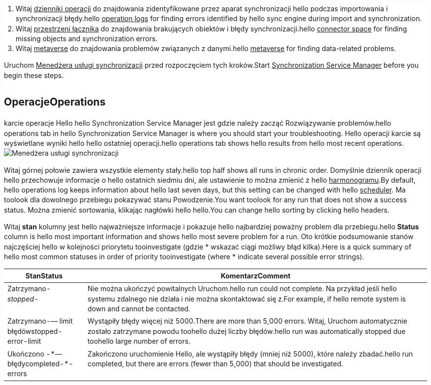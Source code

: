1. <span data-ttu-id="e81f9-109">Witaj [dzienniki operacji](#operations) do znajdowania zidentyfikowane przez aparat synchronizacji hello podczas importowania i synchronizacji błędy.</span><span class="sxs-lookup"><span data-stu-id="e81f9-109">hello [operation logs](#operations) for finding errors identified by hello sync engine during import and synchronization.</span></span>
2. <span data-ttu-id="e81f9-110">Witaj [przestrzeni łącznika](#connector-space-object-properties) do znajdowania brakujących obiektów i błędy synchronizacji.</span><span class="sxs-lookup"><span data-stu-id="e81f9-110">hello [connector space](#connector-space-object-properties) for finding missing objects and synchronization errors.</span></span>
3. <span data-ttu-id="e81f9-111">Witaj [metaverse](#metaverse-object-properties) do znajdowania problemów związanych z danymi.</span><span class="sxs-lookup"><span data-stu-id="e81f9-111">hello [metaverse](#metaverse-object-properties) for finding data-related problems.</span></span>

<span data-ttu-id="e81f9-112">Uruchom [Menedżera usługi synchronizacji](active-directory-aadconnectsync-service-manager-ui.md) przed rozpoczęciem tych kroków.</span><span class="sxs-lookup"><span data-stu-id="e81f9-112">Start [Synchronization Service Manager](active-directory-aadconnectsync-service-manager-ui.md) before you begin these steps.</span></span>

## <a name="operations"></a><span data-ttu-id="e81f9-113">Operacje</span><span class="sxs-lookup"><span data-stu-id="e81f9-113">Operations</span></span>
<span data-ttu-id="e81f9-114">karcie operacje Hello hello Synchronization Service Manager jest gdzie należy zacząć Rozwiązywanie problemów.</span><span class="sxs-lookup"><span data-stu-id="e81f9-114">hello operations tab in hello Synchronization Service Manager is where you should start your troubleshooting.</span></span> <span data-ttu-id="e81f9-115">Hello operacji karcie są wyświetlane wyniki hello hello ostatniej operacji.</span><span class="sxs-lookup"><span data-stu-id="e81f9-115">hello operations tab shows hello results from hello most recent operations.</span></span>  
![Menedżera usługi synchronizacji](./media/active-directory-aadconnectsync-troubleshoot-object-not-syncing/operations.png)  

<span data-ttu-id="e81f9-117">Witaj górnej połowie zawiera wszystkie elementy stały.</span><span class="sxs-lookup"><span data-stu-id="e81f9-117">hello top half shows all runs in chronic order.</span></span> <span data-ttu-id="e81f9-118">Domyślnie dziennik operacji hello przechowuje informacje o hello ostatnich siedmiu dni, ale ustawienie to można zmienić z hello [harmonogramu](active-directory-aadconnectsync-feature-scheduler.md).</span><span class="sxs-lookup"><span data-stu-id="e81f9-118">By default, hello operations log keeps information about hello last seven days, but this setting can be changed with hello [scheduler](active-directory-aadconnectsync-feature-scheduler.md).</span></span> <span data-ttu-id="e81f9-119">Ma toolook dla dowolnego przebiegu pokazywać stanu Powodzenie.</span><span class="sxs-lookup"><span data-stu-id="e81f9-119">You want toolook for any run that does not show a success status.</span></span> <span data-ttu-id="e81f9-120">Można zmienić sortowania, klikając nagłówki hello hello.</span><span class="sxs-lookup"><span data-stu-id="e81f9-120">You can change hello sorting by clicking hello headers.</span></span>

<span data-ttu-id="e81f9-121">Witaj **stan** kolumny jest hello najważniejsze informacje i pokazuje hello najbardziej poważny problem dla przebiegu.</span><span class="sxs-lookup"><span data-stu-id="e81f9-121">hello **Status** column is hello most important information and shows hello most severe problem for a run.</span></span> <span data-ttu-id="e81f9-122">Oto krótkie podsumowanie stanów najczęściej hello w kolejności priorytetu tooinvestigate (gdzie * wskazać ciągi możliwy błąd kilka).</span><span class="sxs-lookup"><span data-stu-id="e81f9-122">Here is a quick summary of hello most common statuses in order of priority tooinvestigate (where * indicate several possible error strings).</span></span>

| <span data-ttu-id="e81f9-123">Stan</span><span class="sxs-lookup"><span data-stu-id="e81f9-123">Status</span></span> | <span data-ttu-id="e81f9-124">Komentarz</span><span class="sxs-lookup"><span data-stu-id="e81f9-124">Comment</span></span> |
| --- | --- |
| <span data-ttu-id="e81f9-125">Zatrzymano-*</span><span class="sxs-lookup"><span data-stu-id="e81f9-125">stopped-*</span></span> |<span data-ttu-id="e81f9-126">Nie można ukończyć powitalnych Uruchom.</span><span class="sxs-lookup"><span data-stu-id="e81f9-126">hello run could not complete.</span></span> <span data-ttu-id="e81f9-127">Na przykład jeśli hello systemu zdalnego nie działa i nie można skontaktować się z.</span><span class="sxs-lookup"><span data-stu-id="e81f9-127">For example, if hello remote system is down and cannot be contacted.</span></span> |
| <span data-ttu-id="e81f9-128">Zatrzymano-— limit błędów</span><span class="sxs-lookup"><span data-stu-id="e81f9-128">stopped-error-limit</span></span> |<span data-ttu-id="e81f9-129">Wystąpiły błędy więcej niż 5000.</span><span class="sxs-lookup"><span data-stu-id="e81f9-129">There are more than 5,000 errors.</span></span> <span data-ttu-id="e81f9-130">Witaj, Uruchom automatycznie zostało zatrzymane powodu toohello dużej liczby błędów.</span><span class="sxs-lookup"><span data-stu-id="e81f9-130">hello run was automatically stopped due toohello large number of errors.</span></span> |
| <span data-ttu-id="e81f9-131">Ukończono -\*— błędy</span><span class="sxs-lookup"><span data-stu-id="e81f9-131">completed-\*-errors</span></span> |<span data-ttu-id="e81f9-132">Zakończono uruchomienie Hello, ale wystąpiły błędy (mniej niż 5000), które należy zbadać.</span><span class="sxs-lookup"><span data-stu-id="e81f9-132">hello run completed, but there are errors (fewer than 5,000) that should be investigated.</span></span> |